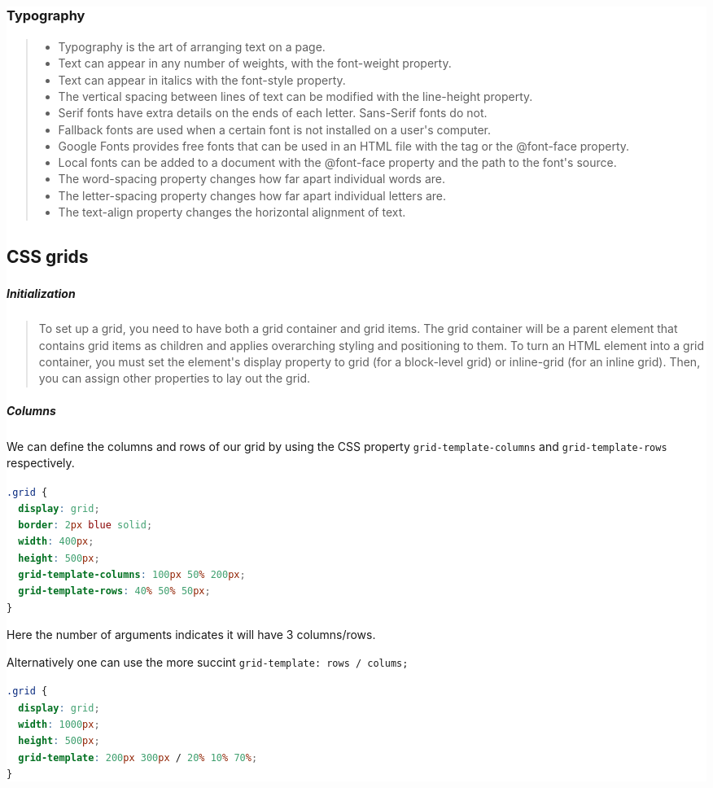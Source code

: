 ### Typography

>- Typography is the art of arranging text on a page.
>- Text can appear in any number of weights, with the font-weight property.
>- Text can appear in italics with the font-style property.
>- The vertical spacing between lines of text can be modified with the line-height property.
>- Serif fonts have extra details on the ends of each letter. Sans-Serif fonts do not.
>- Fallback fonts are used when a certain font is not installed on a user's computer.
>- Google Fonts provides free fonts that can be used in an HTML file with the <link> tag or the @font-face property.
>- Local fonts can be added to a document with the @font-face property and the path to the font's source.
>- The word-spacing property changes how far apart individual words are.
>- The letter-spacing property changes how far apart individual letters are.
>- The text-align property changes the horizontal alignment of text.

## CSS grids

##### Initialization

>To set up a grid, you need to have both a grid container and grid items. The grid container will be a parent element that contains grid items as children and applies overarching styling and positioning to them.
To turn an HTML element into a grid container, you must set the element's display property to grid (for a block-level grid) or inline-grid (for an inline grid). Then, you can assign other properties to lay out the grid.

##### Columns

We can define the columns and rows of our grid by using the CSS property `grid-template-columns` and `grid-template-rows` respectively.

```css
.grid {
  display: grid;
  border: 2px blue solid;
  width: 400px;
  height: 500px;
  grid-template-columns: 100px 50% 200px;
  grid-template-rows: 40% 50% 50px;
}
```
Here the number of arguments indicates it will have 3 columns/rows.

Alternatively one can use the more succint `grid-template: rows / colums;`

```css
.grid {
  display: grid;
  width: 1000px;
  height: 500px;
  grid-template: 200px 300px / 20% 10% 70%;
}
```

